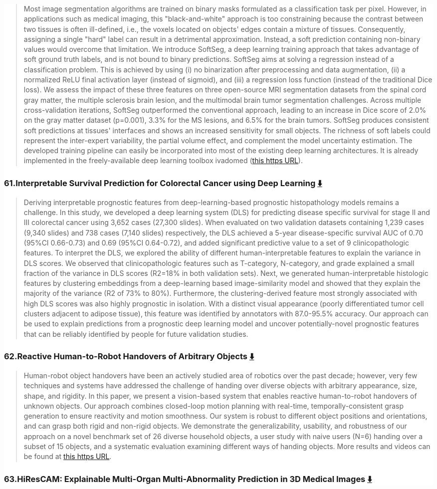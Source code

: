>  Most image segmentation algorithms are trained on binary masks formulated as a classification task per pixel. However, in applications such as medical imaging, this "black-and-white" approach is too constraining because the contrast between two tissues is often ill-defined, i.e., the voxels located on objects' edges contain a mixture of tissues. Consequently, assigning a single "hard" label can result in a detrimental approximation. Instead, a soft prediction containing non-binary values would overcome that limitation. We introduce SoftSeg, a deep learning training approach that takes advantage of soft ground truth labels, and is not bound to binary predictions. SoftSeg aims at solving a regression instead of a classification problem. This is achieved by using (i) no binarization after preprocessing and data augmentation, (ii) a normalized ReLU final activation layer (instead of sigmoid), and (iii) a regression loss function (instead of the traditional Dice loss). We assess the impact of these three features on three open-source MRI segmentation datasets from the spinal cord gray matter, the multiple sclerosis brain lesion, and the multimodal brain tumor segmentation challenges. Across multiple cross-validation iterations, SoftSeg outperformed the conventional approach, leading to an increase in Dice score of 2.0% on the gray matter dataset (p=0.001), 3.3% for the MS lesions, and 6.5% for the brain tumors. SoftSeg produces consistent soft predictions at tissues' interfaces and shows an increased sensitivity for small objects. The richness of soft labels could represent the inter-expert variability, the partial volume effect, and complement the model uncertainty estimation. The developed training pipeline can easily be incorporated into most of the existing deep learning architectures. It is already implemented in the freely-available deep learning toolbox ivadomed (<a class="link-external link-https" href="https://ivadomed.org" rel="external noopener nofollow">this https URL</a>).      
### 61.Interpretable Survival Prediction for Colorectal Cancer using Deep Learning  [ :arrow_down: ](https://arxiv.org/pdf/2011.08965.pdf)
>  Deriving interpretable prognostic features from deep-learning-based prognostic histopathology models remains a challenge. In this study, we developed a deep learning system (DLS) for predicting disease specific survival for stage II and III colorectal cancer using 3,652 cases (27,300 slides). When evaluated on two validation datasets containing 1,239 cases (9,340 slides) and 738 cases (7,140 slides) respectively, the DLS achieved a 5-year disease-specific survival AUC of 0.70 (95%CI 0.66-0.73) and 0.69 (95%CI 0.64-0.72), and added significant predictive value to a set of 9 clinicopathologic features. To interpret the DLS, we explored the ability of different human-interpretable features to explain the variance in DLS scores. We observed that clinicopathologic features such as T-category, N-category, and grade explained a small fraction of the variance in DLS scores (R2=18% in both validation sets). Next, we generated human-interpretable histologic features by clustering embeddings from a deep-learning based image-similarity model and showed that they explain the majority of the variance (R2 of 73% to 80%). Furthermore, the clustering-derived feature most strongly associated with high DLS scores was also highly prognostic in isolation. With a distinct visual appearance (poorly differentiated tumor cell clusters adjacent to adipose tissue), this feature was identified by annotators with 87.0-95.5% accuracy. Our approach can be used to explain predictions from a prognostic deep learning model and uncover potentially-novel prognostic features that can be reliably identified by people for future validation studies.      
### 62.Reactive Human-to-Robot Handovers of Arbitrary Objects  [ :arrow_down: ](https://arxiv.org/pdf/2011.08961.pdf)
>  Human-robot object handovers have been an actively studied area of robotics over the past decade; however, very few techniques and systems have addressed the challenge of handing over diverse objects with arbitrary appearance, size, shape, and rigidity. In this paper, we present a vision-based system that enables reactive human-to-robot handovers of unknown objects. Our approach combines closed-loop motion planning with real-time, temporally-consistent grasp generation to ensure reactivity and motion smoothness. Our system is robust to different object positions and orientations, and can grasp both rigid and non-rigid objects. We demonstrate the generalizability, usability, and robustness of our approach on a novel benchmark set of 26 diverse household objects, a user study with naive users (N=6) handing over a subset of 15 objects, and a systematic evaluation examining different ways of handing objects. More results and videos can be found at <a class="link-external link-https" href="https://sites.google.com/nvidia.com/handovers-of-arbitrary-objects" rel="external noopener nofollow">this https URL</a>.      
### 63.HiResCAM: Explainable Multi-Organ Multi-Abnormality Prediction in 3D Medical Images  [ :arrow_down: ](https://arxiv.org/pdf/2011.08891.pdf)